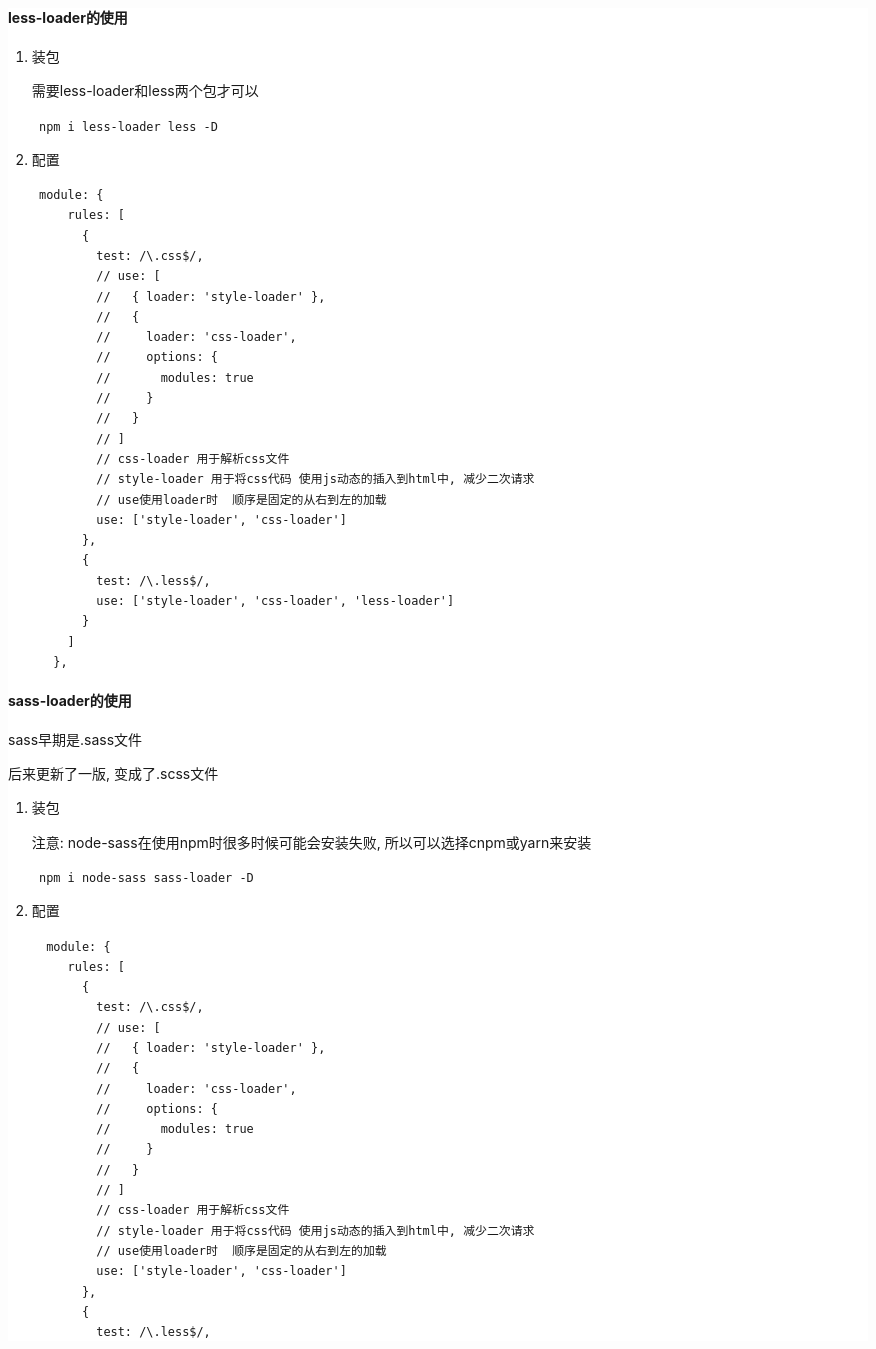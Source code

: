 #### less-loader的使用 ####

1. 装包

	需要less-loader和less两个包才可以

		npm i less-loader less -D

2. 配置

		module: {
		    rules: [
		      {
		        test: /\.css$/,
		        // use: [
		        //   { loader: 'style-loader' },
		        //   {
		        //     loader: 'css-loader',
		        //     options: {
		        //       modules: true
		        //     }
		        //   }
		        // ]
		        // css-loader 用于解析css文件
		        // style-loader 用于将css代码 使用js动态的插入到html中, 减少二次请求
		        // use使用loader时  顺序是固定的从右到左的加载
		        use: ['style-loader', 'css-loader']
		      },
		      {
		        test: /\.less$/,
		        use: ['style-loader', 'css-loader', 'less-loader']
		      }
		    ]
		  },

#### sass-loader的使用 ####

sass早期是.sass文件

后来更新了一版, 变成了.scss文件

1. 装包

	注意: node-sass在使用npm时很多时候可能会安装失败, 所以可以选择cnpm或yarn来安装

		npm i node-sass sass-loader -D

2. 配置

		 module: {
		    rules: [
		      {
		        test: /\.css$/,
		        // use: [
		        //   { loader: 'style-loader' },
		        //   {
		        //     loader: 'css-loader',
		        //     options: {
		        //       modules: true
		        //     }
		        //   }
		        // ]
		        // css-loader 用于解析css文件
		        // style-loader 用于将css代码 使用js动态的插入到html中, 减少二次请求
		        // use使用loader时  顺序是固定的从右到左的加载
		        use: ['style-loader', 'css-loader']
		      },
		      {
		        test: /\.less$/,